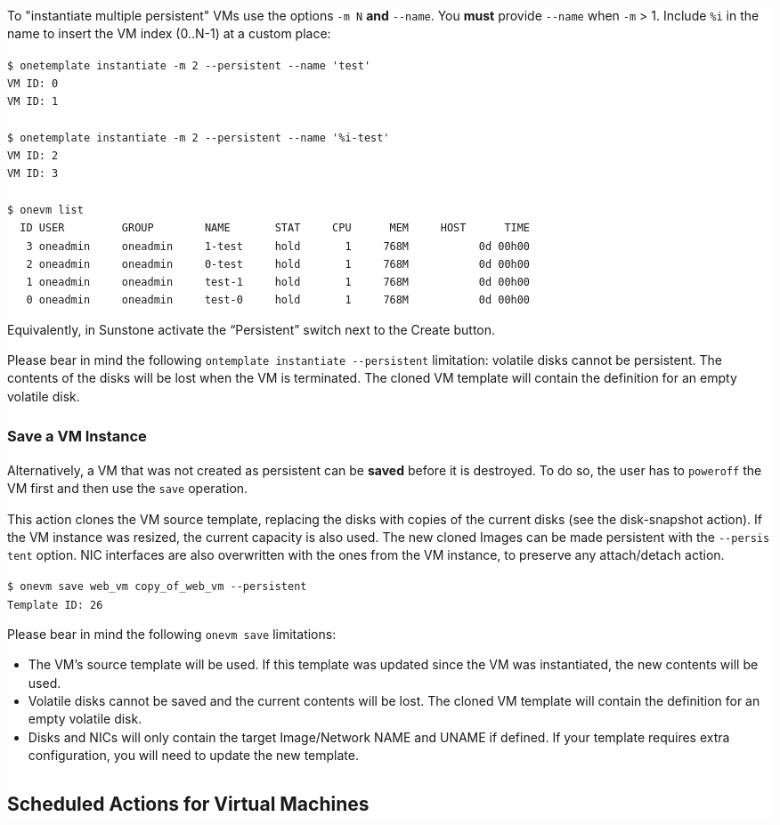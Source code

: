 To "instantiate multiple persistent" VMs use the options `-m N` **and** `--name`. You **must** provide `--name` when `-m` > 1. Include `%i` in the name to insert the VM index (0..N-1) at a custom place:

```default
$ onetemplate instantiate -m 2 --persistent --name 'test'
VM ID: 0
VM ID: 1

$ onetemplate instantiate -m 2 --persistent --name '%i-test'
VM ID: 2
VM ID: 3

$ onevm list
  ID USER         GROUP        NAME       STAT     CPU      MEM     HOST      TIME
   3 oneadmin     oneadmin     1-test     hold       1     768M           0d 00h00
   2 oneadmin     oneadmin     0-test     hold       1     768M           0d 00h00
   1 oneadmin     oneadmin     test-1     hold       1     768M           0d 00h00
   0 oneadmin     oneadmin     test-0     hold       1     768M           0d 00h00
```

Equivalently, in Sunstone activate the “Persistent” switch next to the Create button.

Please bear in mind the following `ontemplate instantiate --persistent` limitation: volatile disks cannot be persistent. The contents of the disks will be lost when the VM is terminated. The cloned VM template will contain the definition for an empty volatile disk.

### Save a VM Instance

Alternatively, a VM that was not created as persistent can be **saved** before it is destroyed. To do so, the user has to `poweroff` the VM first and then use the `save` operation.

This action clones the VM source template, replacing the disks with copies of the current disks (see the disk-snapshot action). If the VM instance was resized, the current capacity is also used. The new cloned Images can be made persistent with the `--persistent` option. NIC interfaces are also overwritten with the ones from the VM instance, to preserve any attach/detach action.

```default
$ onevm save web_vm copy_of_web_vm --persistent
Template ID: 26
```

Please bear in mind the following `onevm save` limitations:

- The VM’s source template will be used. If this template was updated since the VM was instantiated, the new contents will be used.
- Volatile disks cannot be saved and the current contents will be lost. The cloned VM template will contain the definition for an empty volatile disk.
- Disks and NICs will only contain the target Image/Network NAME and UNAME if defined. If your template requires extra configuration, you will need to update the new template.

<a id="vm-guide2-scheduling-actions"></a>

## Scheduled Actions for Virtual Machines
